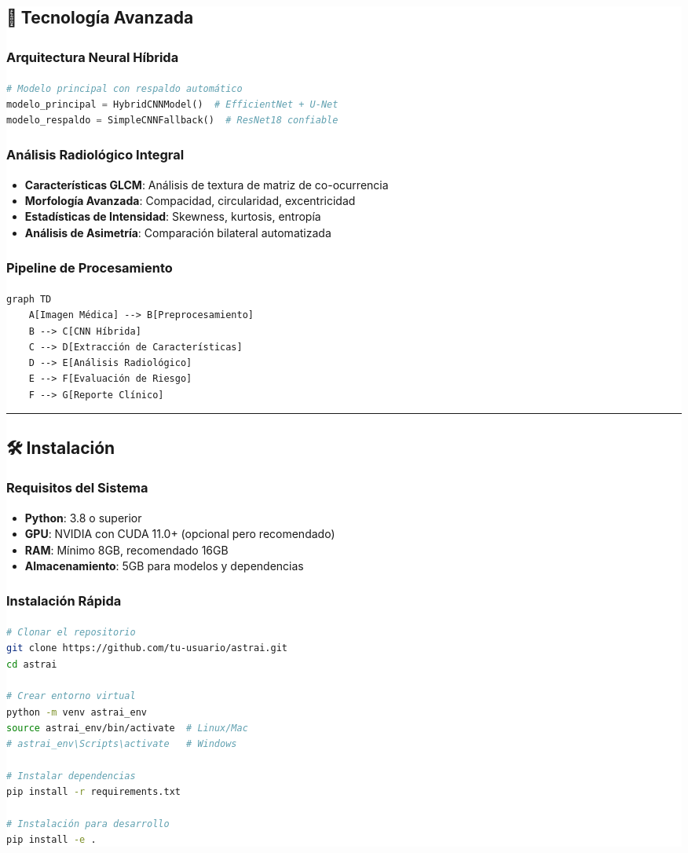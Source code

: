 
## 🔬 Tecnología Avanzada

### Arquitectura Neural Híbrida
```python
# Modelo principal con respaldo automático
modelo_principal = HybridCNNModel()  # EfficientNet + U-Net
modelo_respaldo = SimpleCNNFallback()  # ResNet18 confiable
```

### Análisis Radiológico Integral
- **Características GLCM**: Análisis de textura de matriz de co-ocurrencia
- **Morfología Avanzada**: Compacidad, circularidad, excentricidad
- **Estadísticas de Intensidad**: Skewness, kurtosis, entropía
- **Análisis de Asimetría**: Comparación bilateral automatizada

### Pipeline de Procesamiento
```mermaid
graph TD
    A[Imagen Médica] --> B[Preprocesamiento]
    B --> C[CNN Híbrida]
    C --> D[Extracción de Características]
    D --> E[Análisis Radiológico]
    E --> F[Evaluación de Riesgo]
    F --> G[Reporte Clínico]
```

---

## 🛠️ Instalación

### Requisitos del Sistema
- **Python**: 3.8 o superior
- **GPU**: NVIDIA con CUDA 11.0+ (opcional pero recomendado)
- **RAM**: Mínimo 8GB, recomendado 16GB
- **Almacenamiento**: 5GB para modelos y dependencias

### Instalación Rápida
```bash
# Clonar el repositorio
git clone https://github.com/tu-usuario/astrai.git
cd astrai

# Crear entorno virtual
python -m venv astrai_env
source astrai_env/bin/activate  # Linux/Mac
# astrai_env\Scripts\activate   # Windows

# Instalar dependencias
pip install -r requirements.txt

# Instalación para desarrollo
pip install -e .
```

